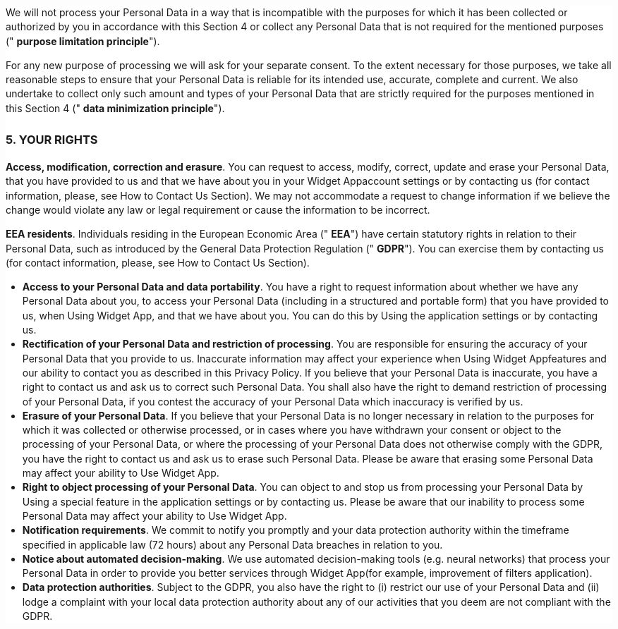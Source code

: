 We will not process your Personal Data in a way that is incompatible with the purposes for which it has been collected or authorized by you in accordance with this Section 4 or collect any Personal Data that is not required for the mentioned purposes (&quot; **purpose limitation principle**&quot;).

For any new purpose of processing we will ask for your separate consent. To the extent necessary for those purposes, we take all reasonable steps to ensure that your Personal Data is reliable for its intended use, accurate, complete and current. We also undertake to collect only such amount and types of your Personal Data that are strictly required for the purposes mentioned in this Section 4 (&quot; **data minimization principle**&quot;).

### **5. YOUR RIGHTS**

**Access, modification, correction and erasure**. You can request to access, modify, correct, update and erase your Personal Data, that you have provided to us and that we have about you in your Widget Appaccount settings or by contacting us (for contact information, please, see How to Contact Us Section). We may not accommodate a request to change information if we believe the change would violate any law or legal requirement or cause the information to be incorrect.

**EEA residents**. Individuals residing in the European Economic Area (&quot; **EEA**&quot;) have certain statutory rights in relation to their Personal Data, such as introduced by the General Data Protection Regulation (&quot; **GDPR**&quot;). You can exercise them by contacting us (for contact information, please, see How to Contact Us Section).

- **Access to your Personal Data and data portability**. You have a right to request information about whether we have any Personal Data about you, to access your Personal Data (including in a structured and portable form) that you have provided to us, when Using Widget App, and that we have about you. You can do this by Using the application settings or by contacting us.
- **Rectification of your Personal Data and restriction of processing**. You are responsible for ensuring the accuracy of your Personal Data that you provide to us. Inaccurate information may affect your experience when Using Widget Appfeatures and our ability to contact you as described in this Privacy Policy. If you believe that your Personal Data is inaccurate, you have a right to contact us and ask us to correct such Personal Data. You shall also have the right to demand restriction of processing of your Personal Data, if you contest the accuracy of your Personal Data which inaccuracy is verified by us.
- **Erasure of your Personal Data**. If you believe that your Personal Data is no longer necessary in relation to the purposes for which it was collected or otherwise processed, or in cases where you have withdrawn your consent or object to the processing of your Personal Data, or where the processing of your Personal Data does not otherwise comply with the GDPR, you have the right to contact us and ask us to erase such Personal Data. Please be aware that erasing some Personal Data may affect your ability to Use Widget App.
- **Right to object processing of your Personal Data**. You can object to and stop us from processing your Personal Data by Using a special feature in the application settings or by contacting us. Please be aware that our inability to process some Personal Data may affect your ability to Use Widget App.
- **Notification requirements**. We commit to notify you promptly and your data protection authority within the timeframe specified in applicable law (72 hours) about any Personal Data breaches in relation to you.
- **Notice about automated decision-making**. We use automated decision-making tools (e.g. neural networks) that process your Personal Data in order to provide you better services through Widget App(for example, improvement of filters application).
- **Data protection authorities**. Subject to the GDPR, you also have the right to (i) restrict our use of your Personal Data and (ii) lodge a complaint with your local data protection authority about any of our activities that you deem are not compliant with the GDPR.

